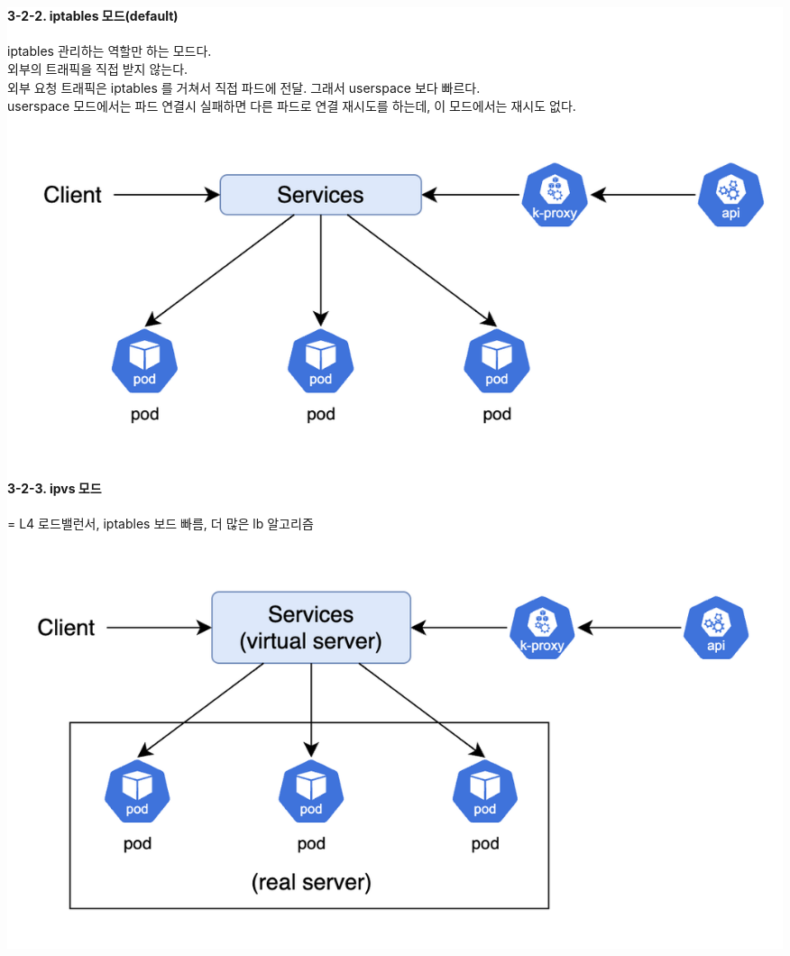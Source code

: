 #### 3-2-2. iptables 모드(default)

iptables 관리하는 역할만 하는 모드다.  
외부의 트래픽을 직접 받지 않는다.  
외부 요청 트래픽은 iptables 를 거쳐서 직접 파드에 전달. 그래서 userspace 보다 빠르다.  
userspace 모드에서는 파드 연결시 실패하면 다른 파드로 연결 재시도를 하는데, 이 모드에서는 재시도 없다.  

![proxy-iptables](./assets/k8s-core-5.png)

#### 3-2-3. ipvs 모드

= L4 로드밸런서, iptables 보드 빠름, 더 많은 lb 알고리즘

![proxy-ipvs](./assets/k8s-core-6.png)
